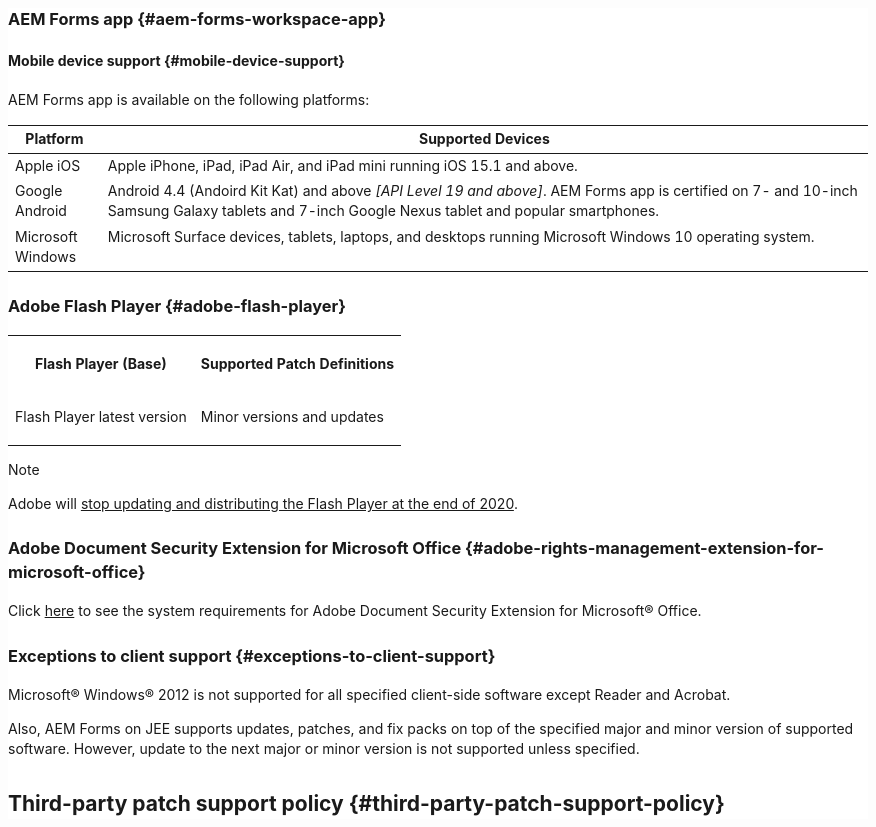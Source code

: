 ### AEM Forms app {#aem-forms-workspace-app}

#### Mobile device support {#mobile-device-support}

AEM Forms app is available on the following platforms:

| **Platform** |**Supported Devices** |
|---|---|
| Apple iOS |Apple iPhone, iPad, iPad Air, and iPad mini running iOS 15.1 and above. |
| Google Android |Android 4.4 (Andoird Kit Kat) and above *[API Level 19 and above]*. AEM Forms app is certified on 7- and 10-inch Samsung Galaxy tablets and 7-inch Google Nexus tablet and popular smartphones. |
| Microsoft Windows |Microsoft Surface devices, tablets, laptops, and desktops running Microsoft Windows 10 operating system. |

### Adobe Flash Player {#adobe-flash-player}

<table> 
 <tbody> 
  <tr> 
   <th><p><strong>Flash Player (Base)</strong></p> </th> 
   <th><p><strong>Supported Patch Definitions</strong></p> </th> 
  </tr> 
  <tr> 
   <td><p>Flash Player latest version</p> </td> 
   <td><p>Minor versions and updates</p> </td> 
  </tr> 
 </tbody> 
</table>

>[!NOTE]
>
>Adobe will [stop updating and distributing the Flash Player at the end of 2020](https://theblog.adobe.com/adobe-flash-update/).

### Adobe Document Security Extension for Microsoft Office {#adobe-rights-management-extension-for-microsoft-office}

Click [here](https://www.adobe.com/products/livecycle/rightsmanagement/extension/downloads.html) to see the system requirements for Adobe Document Security Extension for Microsoft® Office.

### Exceptions to client support {#exceptions-to-client-support}

Microsoft® Windows® 2012 is not supported for all specified client-side software except Reader and Acrobat.

Also, AEM Forms on JEE supports updates, patches, and fix packs on top of the specified major and minor version of supported software. However, update to the next major or minor version is not supported unless specified.

## Third-party patch support policy {#third-party-patch-support-policy}
